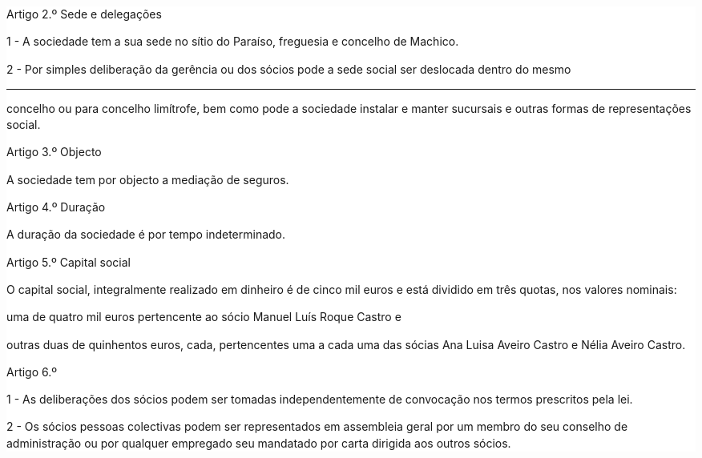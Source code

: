 
Artigo 2.º
Sede e delegações


1 - A sociedade tem a sua sede no sítio do Paraíso,
freguesia e concelho de Machico.


2 - Por simples deliberação da gerência ou dos sócios
pode a sede social ser deslocada dentro do mesmo




---

concelho ou para concelho limítrofe, bem como
pode a sociedade instalar e manter sucursais e outras
formas de representações social.


Artigo 3.º
Objecto


A sociedade tem por objecto a mediação de seguros.


Artigo 4.º
Duração


A duração da sociedade é por tempo indeterminado.


Artigo 5.º
Capital social


O capital social, integralmente realizado em dinheiro é de
cinco mil euros e está dividido em três quotas, nos valores
nominais:

  uma de quatro mil euros pertencente ao sócio
Manuel Luís Roque Castro e

  outras duas de quinhentos euros, cada, pertencentes
uma a cada uma das sócias Ana Luisa Aveiro Castro
e Nélia Aveiro Castro.


Artigo 6.º


1 - As deliberações dos sócios podem ser tomadas
independentemente de convocação nos termos
prescritos pela lei.


2 - Os sócios pessoas colectivas podem ser representados em assembleia geral por um membro do seu
conselho de administração ou por qualquer empregado seu mandatado por carta dirigida aos outros
sócios.

